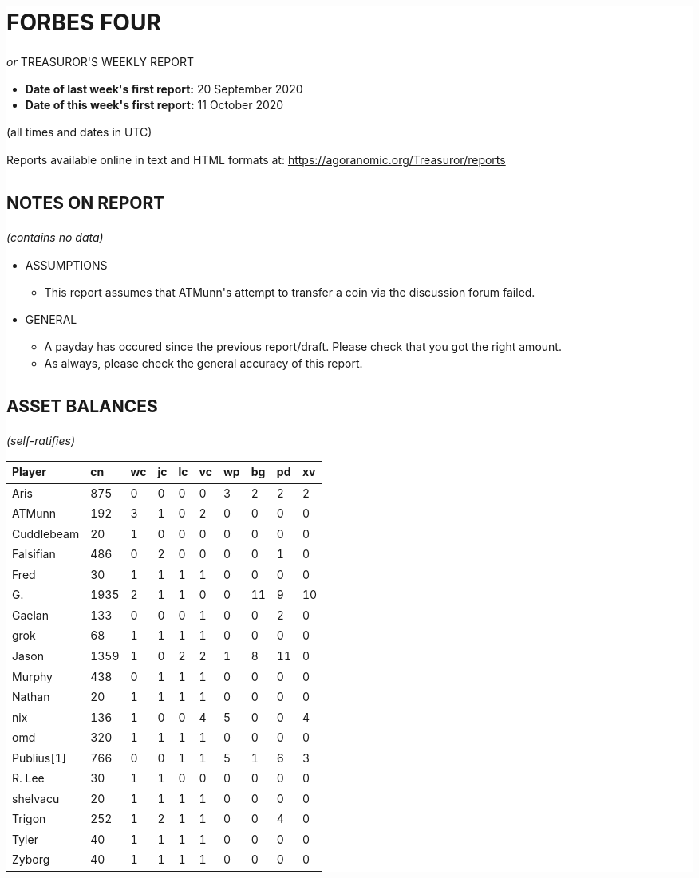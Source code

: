 # FORBES FOUR
*or* TREASUROR'S WEEKLY REPORT

* **Date of last week's first report:** 20 September 2020
* **Date of this week's first report:** 11 October 2020

(all times and dates in UTC)

Reports available online in text and HTML formats at:
<https://agoranomic.org/Treasuror/reports>


## NOTES ON REPORT
*(contains no data)*

* ASSUMPTIONS
  * This report assumes that ATMunn's attempt to transfer a coin via the
    discussion forum failed.

* GENERAL
  * A payday has occured since the previous report/draft. Please check
    that you got the right amount.
  * As always, please check the general accuracy of this report.


## ASSET BALANCES
*(self-ratifies)*

|   Player    | cn | wc | jc | lc | vc | wp | bg | pd | xv |
|:---|:---|:---|:---|:---|:---|:---|:---|:---|:---|
|Aris         | 875|   0|   0|   0|   0|   3|   2|   2|   2|
|ATMunn       | 192|   3|   1|   0|   2|   0|   0|   0|   0|
|Cuddlebeam   |  20|   1|   0|   0|   0|   0|   0|   0|   0|
|Falsifian    | 486|   0|   2|   0|   0|   0|   0|   1|   0|
|Fred         |  30|   1|   1|   1|   1|   0|   0|   0|   0|
|G.           |1935|   2|   1|   1|   0|   0|  11|   9|  10|
|Gaelan       | 133|   0|   0|   0|   1|   0|   0|   2|   0|
|grok         |  68|   1|   1|   1|   1|   0|   0|   0|   0|
|Jason        |1359|   1|   0|   2|   2|   1|   8|  11|   0|
|Murphy       | 438|   0|   1|   1|   1|   0|   0|   0|   0|
|Nathan       |  20|   1|   1|   1|   1|   0|   0|   0|   0|
|nix          | 136|   1|   0|   0|   4|   5|   0|   0|   4|
|omd          | 320|   1|   1|   1|   1|   0|   0|   0|   0|
|Publius[1]   | 766|   0|   0|   1|   1|   5|   1|   6|   3|
|R. Lee       |  30|   1|   1|   0|   0|   0|   0|   0|   0|
|shelvacu     |  20|   1|   1|   1|   1|   0|   0|   0|   0|
|Trigon       | 252|   1|   2|   1|   1|   0|   0|   4|   0|
|Tyler        |  40|   1|   1|   1|   1|   0|   0|   0|   0|
|Zyborg       |  40|   1|   1|   1|   1|   0|   0|   0|   0|
